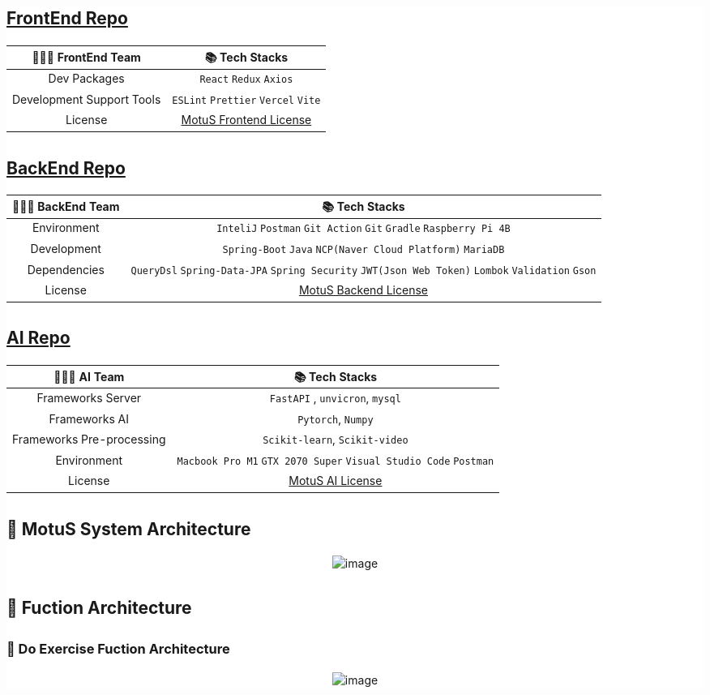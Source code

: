 ## [FrontEnd Repo](https://github.com/MotuS-Web/MotuS-FrontEnd)
|🧑🏻‍💻  FrontEnd  Team | 📚 Tech Stacks  |
|:---:|:---:|
|Dev Packages |``React`` ``Redux`` ``Axios`` |
|Development Support Tools  |``ESLint`` ``Prettier``  ``Vercel`` ``Vite``|
|License|[MotuS Frontend License](https://github.com/MotuS-Web/MotuS-FrontEnd/blob/master/LICENSE) |

## [BackEnd Repo](https://github.com/MotuS-Web/MotuS-Backend)

|🧑🏻‍💻  BackEnd  Team | 📚 Tech Stacks  |
|:---:|:---:|
| Environment |``InteliJ`` ``Postman`` ``Git Action`` ``Git`` ``Gradle`` ``Raspberry Pi 4B`` |
| Development  |``Spring-Boot`` ``Java`` ``NCP(Naver Cloud Platform)`` ``MariaDB``|
|Dependencies| ``QueryDsl`` ``Spring-Data-JPA`` ``Spring Security`` ``JWT(Json Web Token)`` ``Lombok`` ``Validation`` ``Gson``|
|License|[MotuS Backend License](https://github.com/MotuS-Web/MotuS-Backend/blob/main/LICENSE) |

## [AI Repo](https://github.com/MotuS-Web/MotuS-ML)

|🧑🏻‍💻  AI Team | 📚 Tech Stacks  |
|:---:|:---:|
| Frameworks Server | ``FastAPI`` , ``unvicron``, ``mysql`` |
| Frameworks AI  |``Pytorch``, ``Numpy``|
| Frameworks Pre-processing |``Scikit-learn``, ``Scikit-video``|
| Environment |``Macbook Pro M1`` ``GTX 2070 Super`` ``Visual Studio Code`` ``Postman``|
|License|[MotuS AI License](https://github.com/MotuS-Web/MotuS-ML/blob/main/LICENSE) |

## 🧾 MotuS System Architecture

<div align="center">
<img alt="image" width="1000" src="https://github.com/MotuS-Web/.github/assets/80760160/3107fe94-7fe3-4f0f-b299-a8fb83c6561e"/></div>


## 🧾 Fuction Architecture

### 👤 Do Exercise Fuction Architecture

<div align="center">
<img alt="image" width="1000" src="https://github.com/ReHab-Web/.github/assets/53892427/8e09d826-0cf0-4ac7-bdc5-ae4ddb2444e8"/></div>

